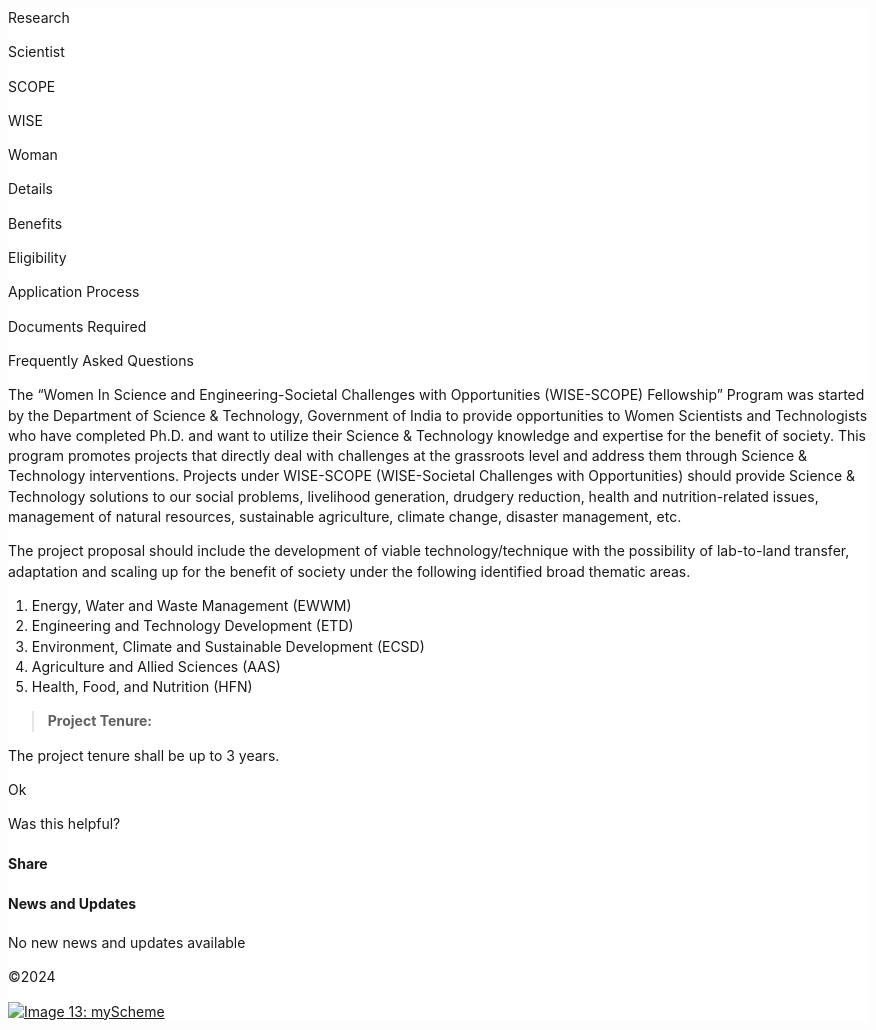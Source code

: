 Research

Scientist

SCOPE

WISE

Woman

Details

Benefits

Eligibility

Application Process

Documents Required

Frequently Asked Questions

The “Women In Science and Engineering-Societal Challenges with Opportunities (WISE-SCOPE) Fellowship” Program was started by the Department of Science & Technology, Government of India to provide opportunities to Women Scientists and Technologists who have completed Ph.D. and want to utilize their Science & Technology knowledge and expertise for the benefit of society. This program promotes projects that directly deal with challenges at the grassroots level and address them through Science & Technology interventions. Projects under WISE-SCOPE (WISE-Societal Challenges with Opportunities) should provide Science & Technology solutions to our social problems, livelihood generation, drudgery reduction, health and nutrition-related issues, management of natural resources, sustainable agriculture, climate change, disaster management, etc.

The project proposal should include the development of viable technology/technique with the possibility of lab-to-land transfer, adaptation and scaling up for the benefit of society under the following identified broad thematic areas.

1.  Energy, Water and Waste Management (EWWM)
2.  Engineering and Technology Development (ETD)
3.  Environment, Climate and Sustainable Development (ECSD)
4.  Agriculture and Allied Sciences (AAS)
5.  Health, Food, and Nutrition (HFN)

> **Project Tenure:**

The project tenure shall be up to 3 years.

Ok

Was this helpful?

#### Share

#### News and Updates

No new news and updates available

©2024

[![Image 13: myScheme](blob:https://www.myscheme.gov.in/b9a31d3949b1882a09ed2f8508d538f3)](https://www.myscheme.gov.in/)
